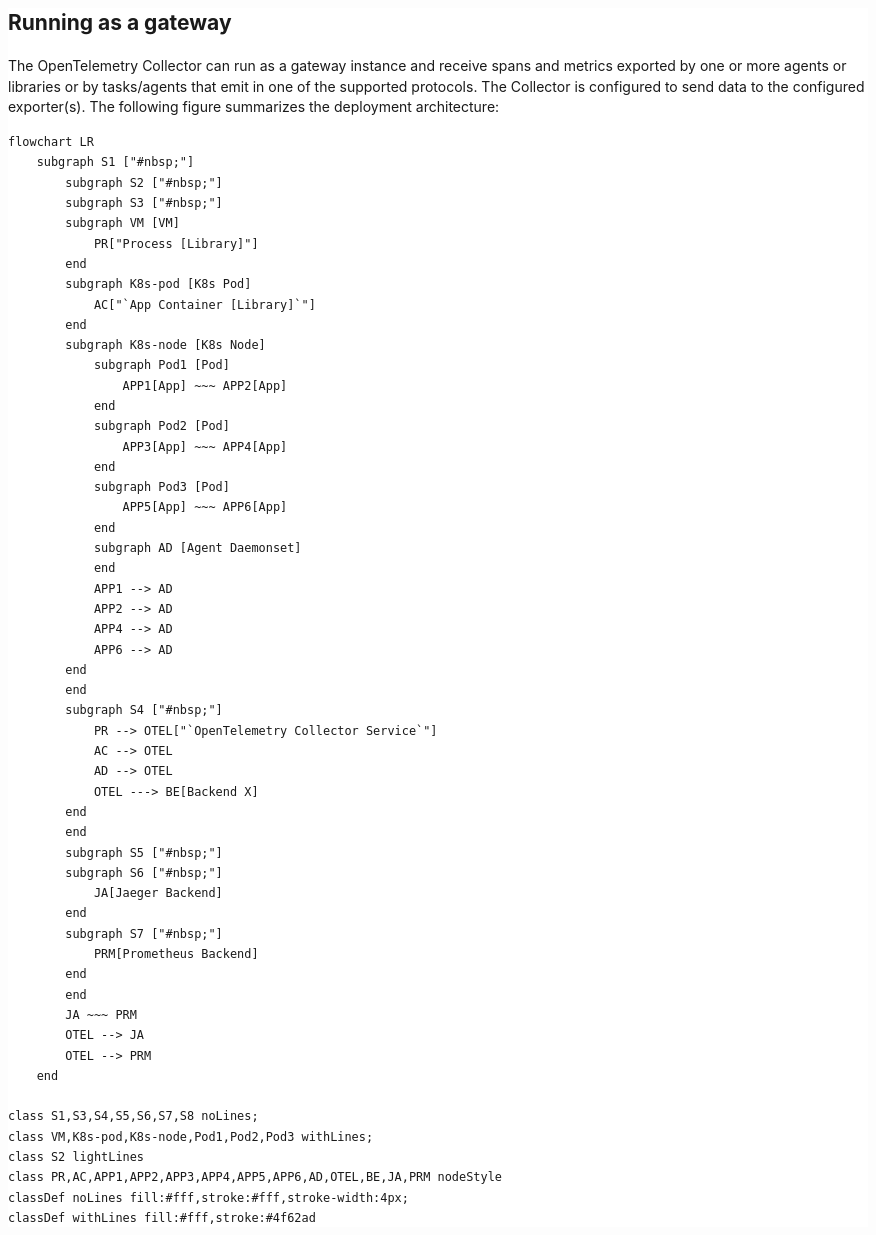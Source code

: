 ## <a name="opentelemetry-collector"></a>Running as a gateway

The OpenTelemetry Collector can run as a gateway instance and receive spans and
metrics exported by one or more agents or libraries or by tasks/agents that emit
in one of the supported protocols. The Collector is configured to send data to
the configured exporter(s). The following figure summarizes the deployment
architecture:

```mermaid
flowchart LR
    subgraph S1 ["#nbsp;"]
        subgraph S2 ["#nbsp;"]
        subgraph S3 ["#nbsp;"]
        subgraph VM [VM]
            PR["Process [Library]"]
        end
        subgraph K8s-pod [K8s Pod]
            AC["`App Container [Library]`"]
        end
        subgraph K8s-node [K8s Node]
            subgraph Pod1 [Pod]
                APP1[App] ~~~ APP2[App]
            end
            subgraph Pod2 [Pod]
                APP3[App] ~~~ APP4[App]
            end
            subgraph Pod3 [Pod]
                APP5[App] ~~~ APP6[App]
            end
            subgraph AD [Agent Daemonset]
            end
            APP1 --> AD
            APP2 --> AD
            APP4 --> AD
            APP6 --> AD
        end
        end
        subgraph S4 ["#nbsp;"]
            PR --> OTEL["`OpenTelemetry Collector Service`"]
            AC --> OTEL
            AD --> OTEL
            OTEL ---> BE[Backend X]
        end
        end
        subgraph S5 ["#nbsp;"]
        subgraph S6 ["#nbsp;"]
            JA[Jaeger Backend]
        end
        subgraph S7 ["#nbsp;"]
            PRM[Prometheus Backend]
        end
        end
        JA ~~~ PRM
        OTEL --> JA
        OTEL --> PRM
    end

class S1,S3,S4,S5,S6,S7,S8 noLines;
class VM,K8s-pod,K8s-node,Pod1,Pod2,Pod3 withLines;
class S2 lightLines
class PR,AC,APP1,APP2,APP3,APP4,APP5,APP6,AD,OTEL,BE,JA,PRM nodeStyle
classDef noLines fill:#fff,stroke:#fff,stroke-width:4px;
classDef withLines fill:#fff,stroke:#4f62ad
```